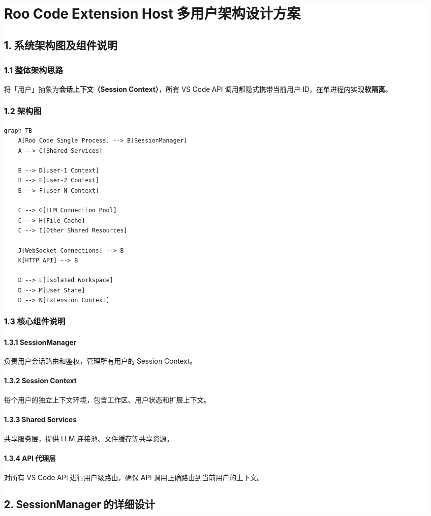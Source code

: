# Roo Code Extension Host 多用户架构设计方案

## 1. 系统架构图及组件说明

### 1.1 整体架构思路

将「用户」抽象为**会话上下文（Session Context）**，所有 VS Code API 调用都隐式携带当前用户 ID，在单进程内实现**软隔离**。

### 1.2 架构图

```mermaid
graph TB
    A[Roo Code Single Process] --> B[SessionManager]
    A --> C[Shared Services]

    B --> D[user-1 Context]
    B --> E[user-2 Context]
    B --> F[user-N Context]

    C --> G[LLM Connection Pool]
    C --> H[File Cache]
    C --> I[Other Shared Resources]

    J[WebSocket Connections] --> B
    K[HTTP API] --> B

    D --> L[Isolated Workspace]
    D --> M[User State]
    D --> N[Extension Context]
```

### 1.3 核心组件说明

#### 1.3.1 SessionManager

负责用户会话路由和鉴权，管理所有用户的 Session Context。

#### 1.3.2 Session Context

每个用户的独立上下文环境，包含工作区、用户状态和扩展上下文。

#### 1.3.3 Shared Services

共享服务层，提供 LLM 连接池、文件缓存等共享资源。

#### 1.3.4 API 代理层

对所有 VS Code API 进行用户级路由，确保 API 调用正确路由到当前用户的上下文。

## 2. SessionManager 的详细设计

